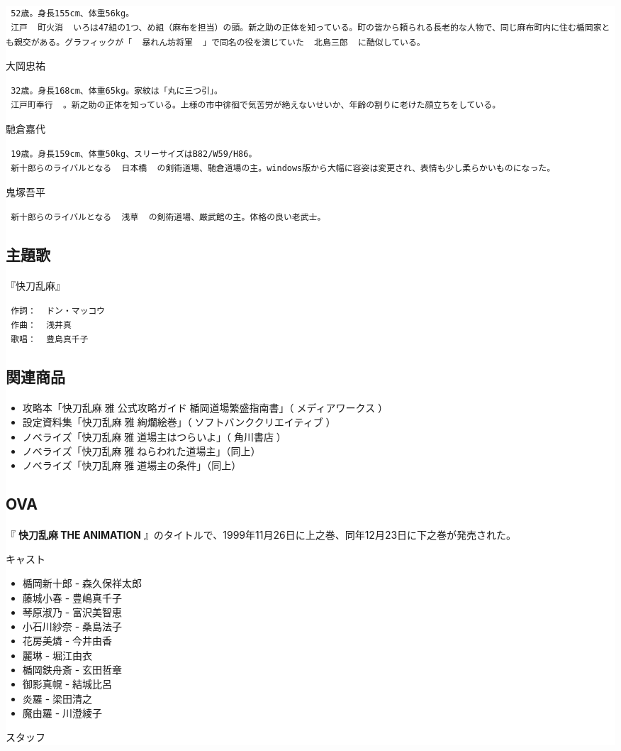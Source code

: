      52歳。身長155cm、体重56kg。 
     江戸  町火消  いろは47組の1つ、め組（麻布を担当）の頭。新之助の正体を知っている。町の皆から頼られる長老的な人物で、同じ麻布町内に住む楯岡家とも親交がある。グラフィックが「  暴れん坊将軍  」で同名の役を演じていた  北島三郎  に酷似している。 
大岡忠祐

     32歳。身長168cm、体重65kg。家紋は「丸に三つ引」。 
     江戸町奉行  。新之助の正体を知っている。上様の市中徘徊で気苦労が絶えないせいか、年齢の割りに老けた顔立ちをしている。 
馳倉嘉代

     19歳。身長159cm、体重50kg、スリーサイズはB82/W59/H86。 
     新十郎らのライバルとなる  日本橋  の剣術道場、馳倉道場の主。windows版から大幅に容姿は変更され、表情も少し柔らかいものになった。 
鬼塚吾平

     新十郎らのライバルとなる  浅草  の剣術道場、厳武館の主。体格の良い老武士。 

##  主題歌



『快刀乱麻』

     作詞：  ドン・マッコウ 
     作曲：  浅井真 
     歌唱：  豊島真千子 

##  関連商品



  * 攻略本「快刀乱麻 雅 公式攻略ガイド 楯岡道場繁盛指南書」（  メディアワークス  ） 
  * 設定資料集「快刀乱麻 雅 絢爛絵巻」（  ソフトバンククリエイティブ  ） 
  * ノベライズ「快刀乱麻 雅 道場主はつらいよ」（  角川書店  ） 
  * ノベライズ「快刀乱麻 雅 ねらわれた道場主」（同上） 
  * ノベライズ「快刀乱麻 雅 道場主の条件」（同上） 

##  OVA



『 **快刀乱麻 THE ANIMATION** 』のタイトルで、1999年11月26日に上之巻、同年12月23日に下之巻が発売された。

キャスト

    

  * 楯岡新十郎 -  森久保祥太郎 
  * 藤城小春 -  豊嶋真千子 
  * 琴原淑乃 -  富沢美智恵 
  * 小石川紗奈 -  桑島法子 
  * 花房美燐 -  今井由香 
  * 麗琳 -  堀江由衣 
  * 楯岡鉄舟斎 -  玄田哲章 
  * 御影真幌 -  結城比呂 
  * 炎羅 -  梁田清之 
  * 魔由羅 -  川澄綾子 

スタッフ
